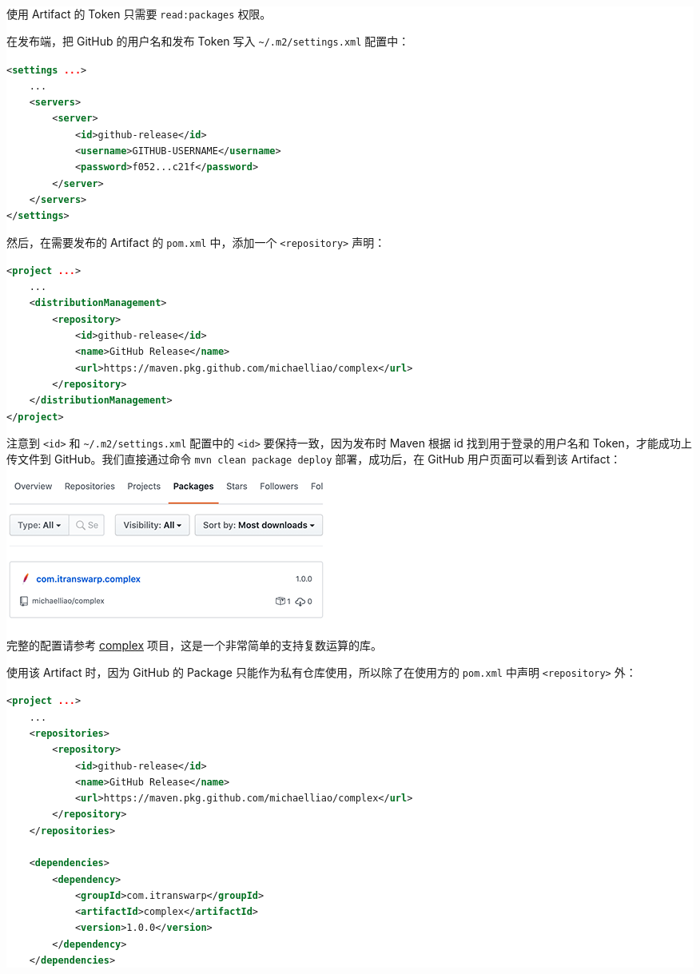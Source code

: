 使用 Artifact 的 Token 只需要 `read:packages` 权限。

在发布端，把 GitHub 的用户名和发布 Token 写入 `~/.m2/settings.xml` 配置中：

```xml
<settings ...>
    ...
    <servers>
        <server>
            <id>github-release</id>
            <username>GITHUB-USERNAME</username>
            <password>f052...c21f</password>
        </server>
    </servers>
</settings>
```

然后，在需要发布的 Artifact 的 `pom.xml` 中，添加一个 `<repository>` 声明：

```xml
<project ...>
    ...
    <distributionManagement>
        <repository>
            <id>github-release</id>
            <name>GitHub Release</name>
            <url>https://maven.pkg.github.com/michaelliao/complex</url>
        </repository>
    </distributionManagement>
</project>
```

注意到 `<id>` 和 `~/.m2/settings.xml` 配置中的 `<id>` 要保持一致，因为发布时 Maven 根据 id 找到用于登录的用户名和 Token，才能成功上传文件到 GitHub。我们直接通过命令 `mvn clean package deploy` 部署，成功后，在 GitHub 用户页面可以看到该 Artifact：

![github-packages](assets/l-20231130111312773.png)

完整的配置请参考 [complex](https://github.com/michaelliao/complex/) 项目，这是一个非常简单的支持复数运算的库。

使用该 Artifact 时，因为 GitHub 的 Package 只能作为私有仓库使用，所以除了在使用方的 `pom.xml` 中声明 `<repository>` 外：

```xml
<project ...>
    ...
    <repositories>
        <repository>
            <id>github-release</id>
            <name>GitHub Release</name>
            <url>https://maven.pkg.github.com/michaelliao/complex</url>
        </repository>
    </repositories>

    <dependencies>
        <dependency>
            <groupId>com.itranswarp</groupId>
            <artifactId>complex</artifactId>
            <version>1.0.0</version>
        </dependency>
    </dependencies>
```